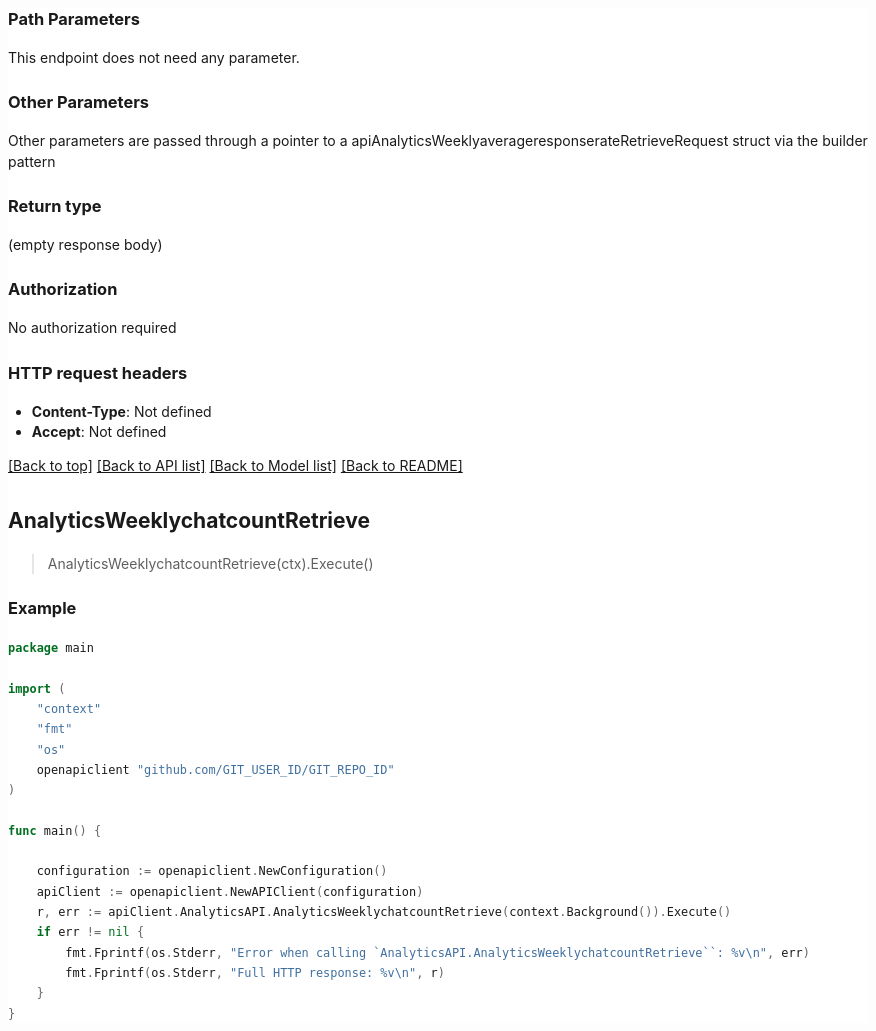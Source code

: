 ### Path Parameters

This endpoint does not need any parameter.

### Other Parameters

Other parameters are passed through a pointer to a apiAnalyticsWeeklyaverageresponserateRetrieveRequest struct via the builder pattern


### Return type

 (empty response body)

### Authorization

No authorization required

### HTTP request headers

- **Content-Type**: Not defined
- **Accept**: Not defined

[[Back to top]](#) [[Back to API list]](../README.md#documentation-for-api-endpoints)
[[Back to Model list]](../README.md#documentation-for-models)
[[Back to README]](../README.md)


## AnalyticsWeeklychatcountRetrieve

> AnalyticsWeeklychatcountRetrieve(ctx).Execute()



### Example

```go
package main

import (
	"context"
	"fmt"
	"os"
	openapiclient "github.com/GIT_USER_ID/GIT_REPO_ID"
)

func main() {

	configuration := openapiclient.NewConfiguration()
	apiClient := openapiclient.NewAPIClient(configuration)
	r, err := apiClient.AnalyticsAPI.AnalyticsWeeklychatcountRetrieve(context.Background()).Execute()
	if err != nil {
		fmt.Fprintf(os.Stderr, "Error when calling `AnalyticsAPI.AnalyticsWeeklychatcountRetrieve``: %v\n", err)
		fmt.Fprintf(os.Stderr, "Full HTTP response: %v\n", r)
	}
}
```

